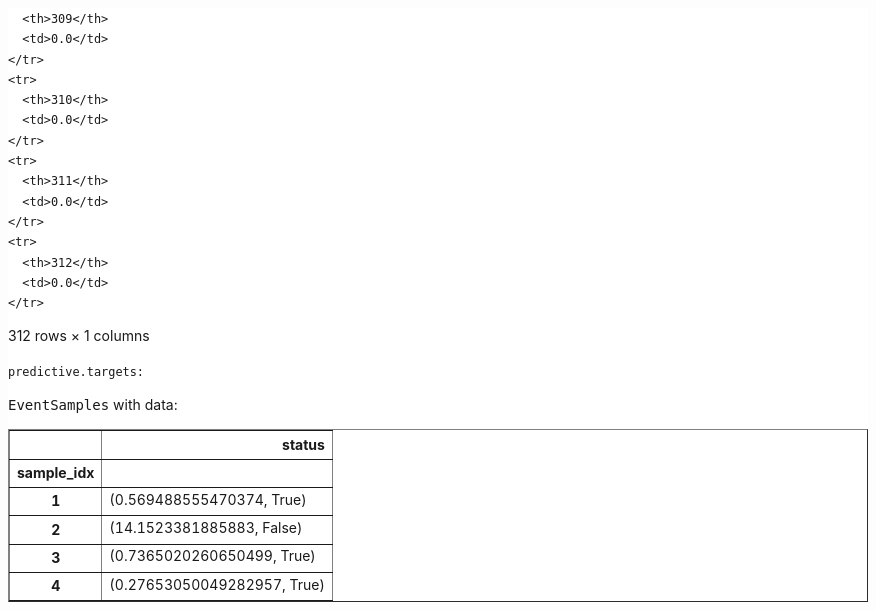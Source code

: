       <th>309</th>
      <td>0.0</td>
    </tr>
    <tr>
      <th>310</th>
      <td>0.0</td>
    </tr>
    <tr>
      <th>311</th>
      <td>0.0</td>
    </tr>
    <tr>
      <th>312</th>
      <td>0.0</td>
    </tr>
  </tbody>
</table>
<p>312 rows × 1 columns</p>
</div>


    predictive.targets:



<p><span style="font-family: monospace;">EventSamples</span> with data:</p><div>
<style scoped>
    .dataframe tbody tr th:only-of-type {
        vertical-align: middle;
    }

    .dataframe tbody tr th {
        vertical-align: top;
    }

    .dataframe thead th {
        text-align: right;
    }
</style>
<table border="1" class="dataframe">
  <thead>
    <tr style="text-align: right;">
      <th></th>
      <th>status</th>
    </tr>
    <tr>
      <th>sample_idx</th>
      <th></th>
    </tr>
  </thead>
  <tbody>
    <tr>
      <th>1</th>
      <td>(0.569488555470374, True)</td>
    </tr>
    <tr>
      <th>2</th>
      <td>(14.1523381885883, False)</td>
    </tr>
    <tr>
      <th>3</th>
      <td>(0.7365020260650499, True)</td>
    </tr>
    <tr>
      <th>4</th>
      <td>(0.27653050049282957, True)</td>
    </tr>